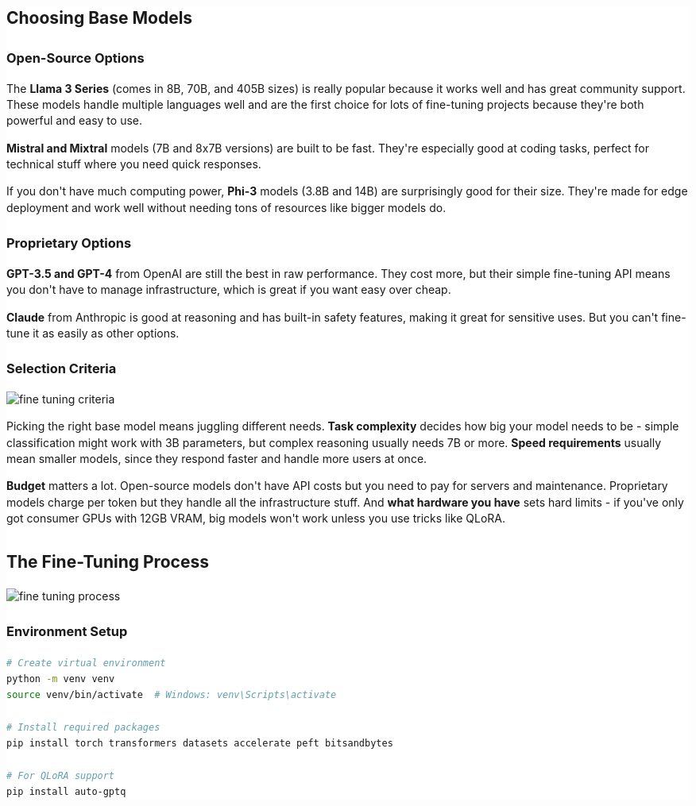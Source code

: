 ## Choosing Base Models

### Open-Source Options

The **Llama 3 Series** (comes in 8B, 70B, and 405B sizes) is really popular because it works well and has great community support. These models handle multiple languages well and are the first choice for lots of fine-tuning projects because they're both powerful and easy to use.

**Mistral and Mixtral** models (7B and 8x7B versions) are built to be fast. They're especially good at coding tasks, perfect for technical stuff where you need quick responses.

If you don't have much computing power, **Phi-3** models (3.8B and 14B) are surprisingly good for their size. They're made for edge deployment and work well without needing tons of resources like bigger models do.

### Proprietary Options

**GPT-3.5 and GPT-4** from OpenAI are still the best in raw performance. They cost more, but their simple fine-tuning API means you don't have to manage infrastructure, which is great if you want easy over cheap.

**Claude** from Anthropic is good at reasoning and has built-in safety features, making it great for sensitive uses. But you can't fine-tune it as easily as other options.

### Selection Criteria

![fine tuning criteria](https://cdn.voltagent.dev/2025-08-11-llm-finetuning/4.png)

Picking the right base model means juggling different needs. **Task complexity** decides how big your model needs to be - simple classification might work with 3B parameters, but complex reasoning usually needs 7B or more. **Speed requirements** usually mean smaller models, since they respond faster and handle more users at once.

**Budget** matters a lot. Open-source models don't have API costs but you need to pay for servers and maintenance. Proprietary models charge per token but they handle all the infrastructure stuff. And **what hardware you have** sets hard limits - if you've only got consumer GPUs with 12GB VRAM, big models won't work unless you use tricks like QLoRA.

## The Fine-Tuning Process

![fine tuning process](https://cdn.voltagent.dev/2025-08-11-llm-finetuning/5.png)

### Environment Setup

```bash
# Create virtual environment
python -m venv venv
source venv/bin/activate  # Windows: venv\Scripts\activate

# Install required packages
pip install torch transformers datasets accelerate peft bitsandbytes

# For QLoRA support
pip install auto-gptq
```
